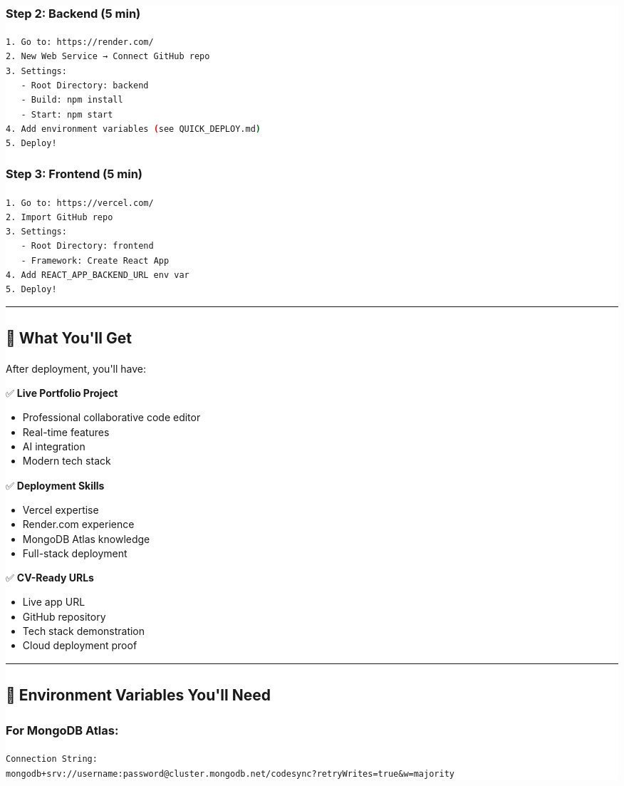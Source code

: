 ### Step 2: Backend (5 min)
```bash
1. Go to: https://render.com/
2. New Web Service → Connect GitHub repo
3. Settings:
   - Root Directory: backend
   - Build: npm install
   - Start: npm start
4. Add environment variables (see QUICK_DEPLOY.md)
5. Deploy!
```

### Step 3: Frontend (5 min)
```bash
1. Go to: https://vercel.com/
2. Import GitHub repo
3. Settings:
   - Root Directory: frontend
   - Framework: Create React App
4. Add REACT_APP_BACKEND_URL env var
5. Deploy!
```

---

## 🎯 What You'll Get

After deployment, you'll have:

✅ **Live Portfolio Project**
- Professional collaborative code editor
- Real-time features
- AI integration
- Modern tech stack

✅ **Deployment Skills**
- Vercel expertise
- Render.com experience
- MongoDB Atlas knowledge
- Full-stack deployment

✅ **CV-Ready URLs**
- Live app URL
- GitHub repository
- Tech stack demonstration
- Cloud deployment proof

---

## 📝 Environment Variables You'll Need

### For MongoDB Atlas:
```
Connection String:
mongodb+srv://username:password@cluster.mongodb.net/codesync?retryWrites=true&w=majority
```
